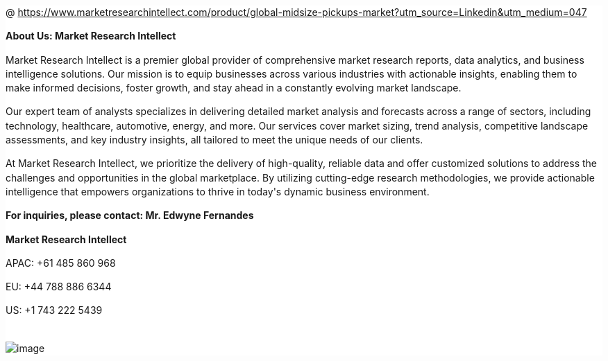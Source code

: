 @</strong>&nbsp;<a href="https://www.marketresearchintellect.com/product/global-midsize-pickups-market?utm_source=Linkedin&utm_medium=047">https://www.marketresearchintellect.com/product/global-midsize-pickups-market?utm_source=Linkedin&utm_medium=047</a></span></p><p><strong>About Us: Market Research Intellect</strong></p><p>Market Research Intellect is a premier global provider of comprehensive market research reports, data analytics, and business intelligence solutions. Our mission is to equip businesses across various industries with actionable insights, enabling them to make informed decisions, foster growth, and stay ahead in a constantly evolving market landscape.</p><p>Our expert team of analysts specializes in delivering detailed market analysis and forecasts across a range of sectors, including technology, healthcare, automotive, energy, and more. Our services cover market sizing, trend analysis, competitive landscape assessments, and key industry insights, all tailored to meet the unique needs of our clients.</p><p>At Market Research Intellect, we prioritize the delivery of high-quality, reliable data and offer customized solutions to address the challenges and opportunities in the global marketplace. By utilizing cutting-edge research methodologies, we provide actionable intelligence that empowers organizations to thrive in today's dynamic business environment.</p><p><strong>For inquiries, please contact: Mr. Edwyne Fernandes</strong></p><p><strong>Market Research Intellect</strong></p><p>APAC: +61 485 860 968</p><p>EU: +44 788 886 6344</p><p>US: +1 743 222 5439</p></div><div class="article-main__content" data-test-id="publishing-text-block">&nbsp;</div>
![image](https://github.com/user-attachments/assets/f1b712c3-2306-4bee-bff1-5c2350a1b188)
